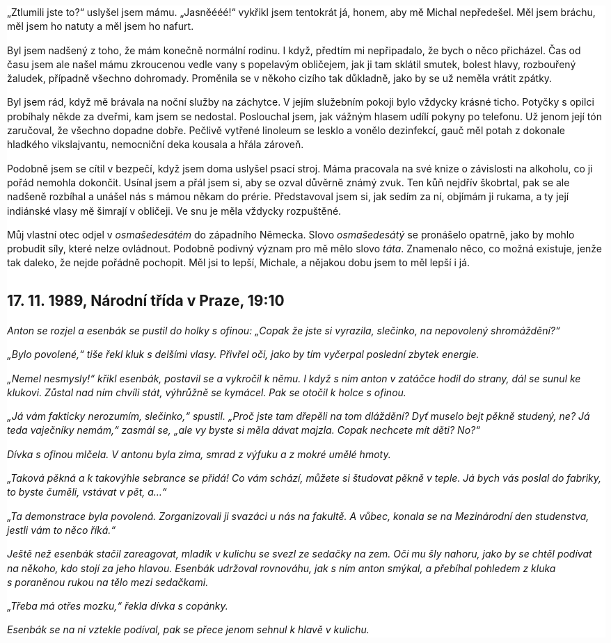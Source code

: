 „Ztlumili jste to?“ uslyšel jsem mámu. „Jasněééé!“ vykřikl jsem tentokrát já, honem, aby mě Michal nepředešel. Měl jsem bráchu, měl jsem ho natuty a měl jsem ho nafurt.

Byl jsem nadšený z toho, že mám konečně normální rodinu. I když, předtím mi nepřipadalo, že bych o něco přicházel. Čas od času jsem ale našel mámu zkroucenou vedle vany s popelavým obličejem, jak ji tam sklátil smutek, bolest hlavy, rozbouřený žaludek, případně všechno dohromady. Proměnila se v někoho cizího tak důkladně, jako by se už neměla vrátit zpátky.

Byl jsem rád, když mě brávala na noční služby na záchytce. V jejím služebním pokoji bylo vždycky krásné ticho. Potyčky s opilci probíhaly někde za dveřmi, kam jsem se nedostal. Poslouchal jsem, jak vážným hlasem udílí pokyny po telefonu. Už jenom její tón zaručoval, že všechno dopadne dobře. Pečlivě vytřené linoleum se lesklo a vonělo dezinfekcí, gauč měl potah z dokonale hladkého vikslajvantu, nemocniční deka kousala a hřála zároveň.

Podobně jsem se cítil v bezpečí, když jsem doma uslyšel psací stroj. Máma pracovala na své knize o závislosti na alkoholu, co ji pořád nemohla dokončit. Usínal jsem a přál jsem si, aby se ozval důvěrně známý zvuk. Ten kůň nejdřív škobrtal, pak se ale nadšeně rozbíhal a unášel nás s mámou někam do prérie. Představoval jsem si, jak sedím za ní, objímám ji rukama, a ty její indiánské vlasy mě šimrají v obličeji. Ve snu je měla vždycky rozpuštěné.

Můj vlastní otec odjel v _osmašedesátém_ do západního Německa. Slovo _osmašedesátý_ se pronášelo opatrně, jako by mohlo probudit síly, které nelze ovládnout. Podobně podivný význam pro mě mělo slovo _táta_. Znamenalo něco, co možná existuje, jenže tak daleko, že nejde pořádně pochopit. Měl jsi to lepší, Michale, a nějakou dobu jsem to měl lepší i já.

## 17\. 11. 1989, Národní třída v Praze, 19:10

_Anton se rozjel a esenbák se pustil do holky s ofinou: „Copak že jste si vyrazila, slečinko, na nepovolený shromáždění?“_

_„Bylo povolené,“ tiše řekl kluk s delšími vlasy. Přivřel oči, jako by tím vyčerpal poslední zbytek energie._

_„Nemel nesmysly!“ křikl esenbák, postavil se a vykročil k němu. I když s ním anton v zatáčce hodil do strany, dál se sunul ke klukovi. Zůstal nad ním chvíli stát, výhrůžně se kymácel. Pak se otočil k holce s ofinou._

_„Já vám fakticky nerozumím, slečinko,“ spustil. „Proč jste tam dřepěli na tom dláždění? Dyť muselo bejt pěkně studený, ne? Já teda vaječníky nemám,“ zasmál se, „ale vy byste si měla dávat majzla. Copak nechcete mít děti? No?“_

_Dívka s ofinou mlčela. V antonu byla zima, smrad z výfuku a z mok­ré umělé hmoty._

_„Taková pěkná a k takovýhle sebrance se přidá! Co vám schází, můžete si študovat pěkně v teple. Já bych vás poslal do fabriky, to byste čuměli, vstávat v pět, a…“_

_„Ta demonstrace byla povolená. Zorganizovali ji svazáci u nás na fakultě. A vůbec, konala se na Mezinárodní den studenstva, jestli vám to něco říká.“_

_Ještě než esenbák stačil zareagovat, mladík v kulichu se svezl ze sedačky na zem. Oči mu šly nahoru, jako by se chtěl podívat na někoho, kdo stojí za jeho hlavou. Esenbák udržoval rovnováhu, jak s ním anton smýkal, a přebíhal pohledem z kluka s poraněnou rukou na tělo mezi sedačkami._

_„Třeba má otřes mozku,“ řekla dívka s copánky._

_Esenbák se na ni vztekle podíval, pak se přece jenom sehnul k hlavě v kulichu._
